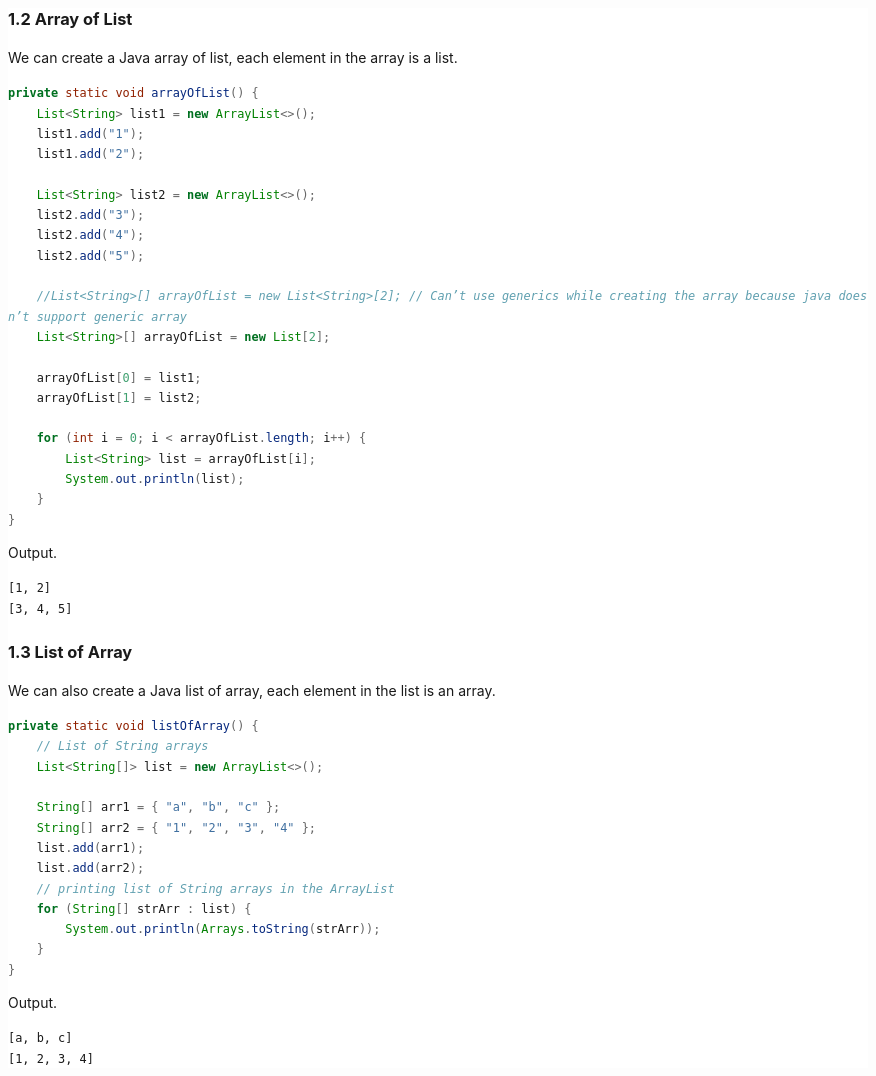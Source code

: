 ### 1.2 Array of List
We can create a Java array of list, each element in the array is a list.
```java
private static void arrayOfList() {
    List<String> list1 = new ArrayList<>();
    list1.add("1");
    list1.add("2");

    List<String> list2 = new ArrayList<>();
    list2.add("3");
    list2.add("4");
    list2.add("5");

    //List<String>[] arrayOfList = new List<String>[2]; // Can’t use generics while creating the array because java doesn’t support generic array
    List<String>[] arrayOfList = new List[2];

    arrayOfList[0] = list1;
    arrayOfList[1] = list2;

    for (int i = 0; i < arrayOfList.length; i++) {
        List<String> list = arrayOfList[i];
        System.out.println(list);
    }
}
```
Output.
```raw
[1, 2]
[3, 4, 5]
```

### 1.3 List of Array
We can also create a Java list of array, each element in the list is an array.
```java
private static void listOfArray() {
    // List of String arrays
    List<String[]> list = new ArrayList<>();

    String[] arr1 = { "a", "b", "c" };
    String[] arr2 = { "1", "2", "3", "4" };
    list.add(arr1);
    list.add(arr2);
    // printing list of String arrays in the ArrayList
    for (String[] strArr : list) {
        System.out.println(Arrays.toString(strArr));
    }
}
```
Output.
```raw
[a, b, c]
[1, 2, 3, 4]
```
